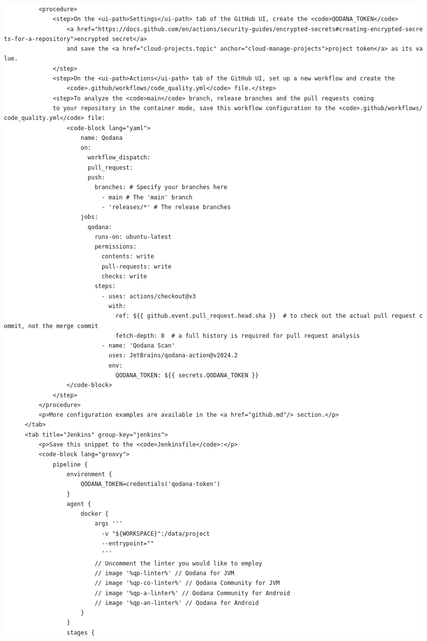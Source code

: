               <procedure>
                  <step>On the <ui-path>Settings</ui-path> tab of the GitHub UI, create the <code>QODANA_TOKEN</code>
                      <a href="https://docs.github.com/en/actions/security-guides/encrypted-secrets#creating-encrypted-secrets-for-a-repository">encrypted secret</a>
                      and save the <a href="cloud-projects.topic" anchor="cloud-manage-projects">project token</a> as its value.
                  </step>
                  <step>On the <ui-path>Actions</ui-path> tab of the GitHub UI, set up a new workflow and create the
                      <code>.github/workflows/code_quality.yml</code> file.</step>
                  <step>To analyze the <code>main</code> branch, release branches and the pull requests coming
                  to your repository in the container mode, save this workflow configuration to the <code>.github/workflows/code_quality.yml</code> file:
                      <code-block lang="yaml">
                          name: Qodana
                          on:
                            workflow_dispatch:
                            pull_request:
                            push:
                              branches: # Specify your branches here
                                - main # The 'main' branch
                                - 'releases/*' # The release branches
                          jobs:
                            qodana:
                              runs-on: ubuntu-latest
                              permissions:
                                contents: write
                                pull-requests: write
                                checks: write
                              steps:
                                - uses: actions/checkout@v3
                                  with:
                                    ref: ${{ github.event.pull_request.head.sha }}  # to check out the actual pull request commit, not the merge commit
                                    fetch-depth: 0  # a full history is required for pull request analysis
                                - name: 'Qodana Scan'
                                  uses: JetBrains/qodana-action@v2024.2
                                  env:
                                    QODANA_TOKEN: ${{ secrets.QODANA_TOKEN }}
                      </code-block>
                  </step>
              </procedure>
              <p>More configuration examples are available in the <a href="github.md"/> section.</p>
          </tab>
          <tab title="Jenkins" group-key="jenkins">
              <p>Save this snippet to the <code>Jenkinsfile</code>:</p>
              <code-block lang="groovy">
                  pipeline {
                      environment {
                          QODANA_TOKEN=credentials('qodana-token')
                      }
                      agent {
                          docker {
                              args '''
                                -v "${WORKSPACE}":/data/project
                                --entrypoint=""
                                '''
                              // Uncomment the linter you would like to employ
                              // image '%qp-linter%' // Qodana for JVM
                              // image '%qp-co-linter%' // Qodana Community for JVM
                              // image '%qp-a-linter%' // Qodana Community for Android
                              // image '%qp-an-linter%' // Qodana for Android
                          }
                      }
                      stages {